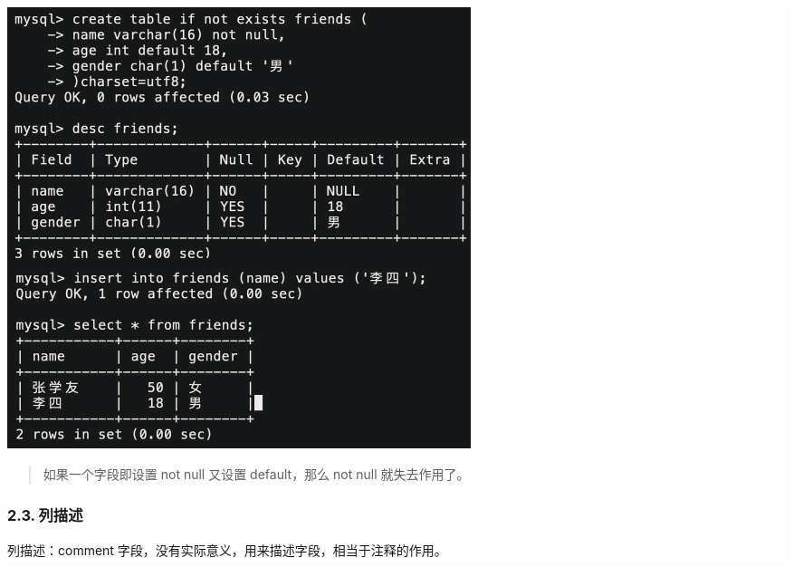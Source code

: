 <img src="2-数据类型和表的约束.assets/为字段设置默认值图示示例.png" style="zoom:50%;" />

> 如果一个字段即设置 not null 又设置 default，那么 not null 就失去作用了。

### 2.3. 列描述

列描述：comment 字段，没有实际意义，用来描述字段，相当于注释的作用。
